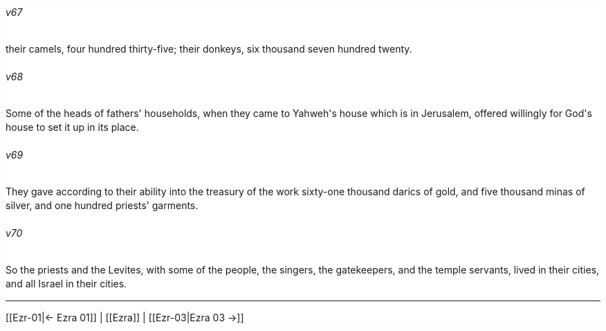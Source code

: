 ###### v67 
their camels, four hundred thirty-five; their donkeys, six thousand seven hundred twenty. 

###### v68 
Some of the heads of fathers' households, when they came to Yahweh's house which is in Jerusalem, offered willingly for God's house to set it up in its place. 

###### v69 
They gave according to their ability into the treasury of the work sixty-one thousand darics of gold, and five thousand minas of silver, and one hundred priests' garments. 

###### v70 
So the priests and the Levites, with some of the people, the singers, the gatekeepers, and the temple servants, lived in their cities, and all Israel in their cities.

***
[[Ezr-01|← Ezra 01]] | [[Ezra]] | [[Ezr-03|Ezra 03 →]]
